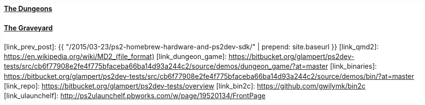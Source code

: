 <iframe type="text/html"
    width="480"
    height="440"
    class="embedded-video"
    title="Test level"
    src="http://www.youtube.com/embed/kM_C4iHzdNQ"
    frameborder="0">
</iframe>

#### [The Dungeons](https://youtu.be/qrPz5AMEOUM)

<iframe type="text/html"
    width="480"
    height="440"
    class="embedded-video"
    title="The Dungeons"
    src="http://www.youtube.com/embed/qrPz5AMEOUM"
    frameborder="0">
</iframe>

#### [The Graveyard](https://youtu.be/pK5r_wBrzcM)

<iframe type="text/html"
    width="480"
    height="440"
    class="embedded-video"
    title="The Graveyard"
    src="http://www.youtube.com/embed/pK5r_wBrzcM"
    frameborder="0">
</iframe>

[link_prev_post]:    {{ "/2015/03-23/ps2-homebrew-hardware-and-ps2dev-sdk/" | prepend: site.baseurl }}
[link_qmd2]:         https://en.wikipedia.org/wiki/MD2_(file_format)
[link_dungeon_game]: https://bitbucket.org/glampert/ps2dev-tests/src/cb6f77908e2fe4f775bfaceba66ba14d93a244c2/source/demos/dungeon_game/?at=master
[link_binaries]:     https://bitbucket.org/glampert/ps2dev-tests/src/cb6f77908e2fe4f775bfaceba66ba14d93a244c2/source/demos/bin/?at=master
[link_repo]:         https://bitbucket.org/glampert/ps2dev-tests/overview
[link_bin2c]:        https://github.com/gwilymk/bin2c
[link_ulaunchelf]:   http://ps2ulaunchelf.pbworks.com/w/page/19520134/FrontPage

